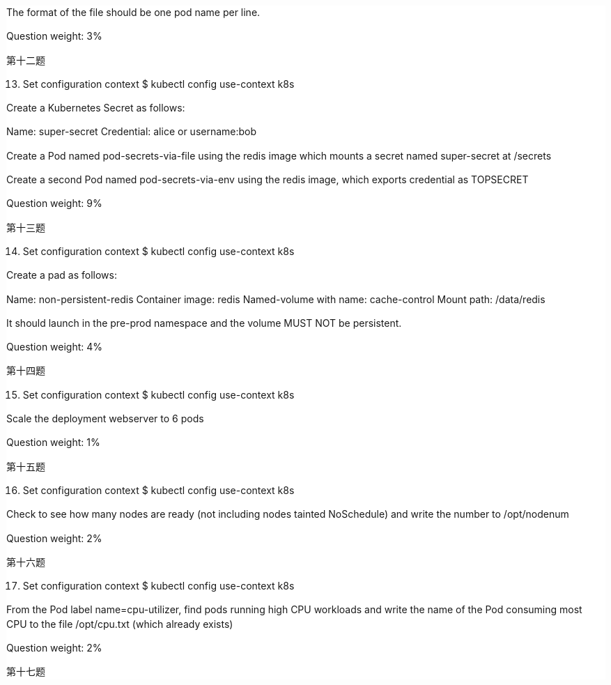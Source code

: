 The format of the file should be one pod name per line.

Question weight: 3%

第十二题

13. Set configuration context $ kubectl config use-context k8s 

Create a Kubernetes Secret as follows:

Name: super-secret
Credential: alice  or username:bob 

Create a Pod named pod-secrets-via-file using the redis image which mounts a secret named super-secret at /secrets

Create a second Pod named pod-secrets-via-env using the redis image, which exports credential as TOPSECRET

Question weight: 9%

第十三题

14. Set configuration context $ kubectl config use-context k8s 

Create a pad as follows:

Name: non-persistent-redis
Container image: redis
Named-volume with name: cache-control
Mount path: /data/redis

It should launch in the pre-prod namespace and the volume MUST NOT be persistent.

Question weight: 4%

第十四题

15. Set configuration context $ kubectl config use-context k8s 

Scale the deployment webserver to 6 pods

Question weight: 1%

第十五题

16. Set configuration context $ kubectl config use-context k8s

Check to see how many nodes are ready (not including nodes tainted NoSchedule) and write the number to /opt/nodenum

Question weight: 2%

第十六题

17. Set configuration context $ kubectl config use-context k8s

From the Pod label name=cpu-utilizer, find pods running high CPU workloads and write the name of the Pod consuming most CPU to the file /opt/cpu.txt (which already exists)

Question weight: 2%

第十七题
